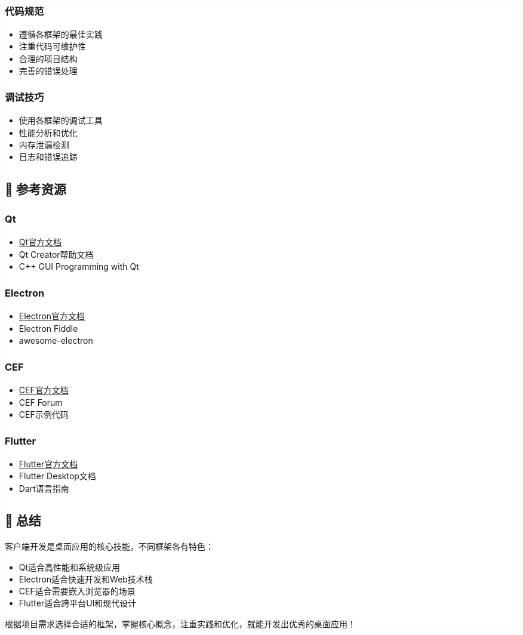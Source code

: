 ### 代码规范
- 遵循各框架的最佳实践
- 注重代码可维护性
- 合理的项目结构
- 完善的错误处理

### 调试技巧
- 使用各框架的调试工具
- 性能分析和优化
- 内存泄漏检测
- 日志和错误追踪

## 📝 参考资源

### Qt
- [Qt官方文档](https://doc.qt.io/)
- Qt Creator帮助文档
- C++ GUI Programming with Qt

### Electron
- [Electron官方文档](https://www.electronjs.org/docs)
- Electron Fiddle
- awesome-electron

### CEF
- [CEF官方文档](https://bitbucket.org/chromiumembedded/cef)
- CEF Forum
- CEF示例代码

### Flutter
- [Flutter官方文档](https://flutter.dev/docs)
- Flutter Desktop文档
- Dart语言指南

## 🌟 总结

客户端开发是桌面应用的核心技能，不同框架各有特色：
- Qt适合高性能和系统级应用
- Electron适合快速开发和Web技术栈
- CEF适合需要嵌入浏览器的场景
- Flutter适合跨平台UI和现代设计

根据项目需求选择合适的框架，掌握核心概念，注重实践和优化，就能开发出优秀的桌面应用！
